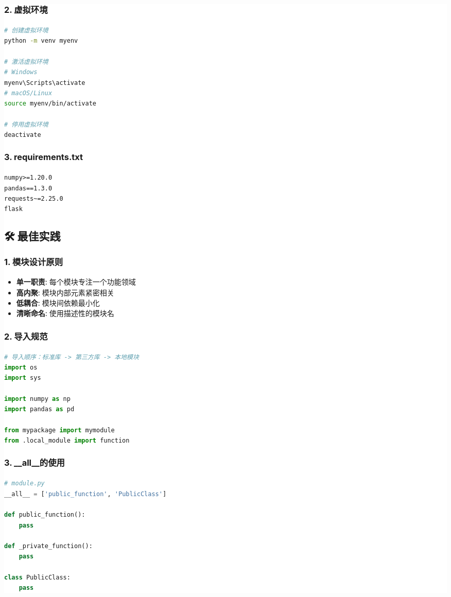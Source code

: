 ### 2. 虚拟环境
```bash
# 创建虚拟环境
python -m venv myenv

# 激活虚拟环境
# Windows
myenv\Scripts\activate
# macOS/Linux
source myenv/bin/activate

# 停用虚拟环境
deactivate
```

### 3. requirements.txt
```text
numpy>=1.20.0
pandas==1.3.0
requests~=2.25.0
flask
```

## 🛠️ 最佳实践

### 1. 模块设计原则
- **单一职责**: 每个模块专注一个功能领域
- **高内聚**: 模块内部元素紧密相关
- **低耦合**: 模块间依赖最小化
- **清晰命名**: 使用描述性的模块名

### 2. 导入规范
```python
# 导入顺序：标准库 -> 第三方库 -> 本地模块
import os
import sys

import numpy as np
import pandas as pd

from mypackage import mymodule
from .local_module import function
```

### 3. __all__的使用
```python
# module.py
__all__ = ['public_function', 'PublicClass']

def public_function():
    pass

def _private_function():
    pass

class PublicClass:
    pass
```
